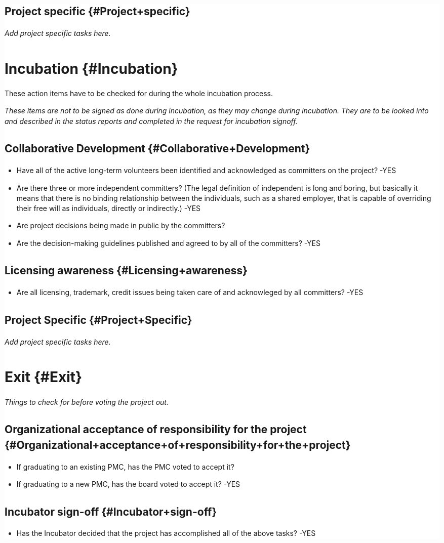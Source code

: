 ## Project specific {#Project+specific}

 _Add project specific tasks here._ 


# Incubation {#Incubation}

These action items have to be checked for during the whole incubation process.


 _These items are not to be signed as done during incubation, as they may change during incubation._  _They are to be looked into and described in the status reports and completed in the request for incubation signoff._ 


## Collaborative Development {#Collaborative+Development}


- Have all of the active long-term volunteers been identified and acknowledged as committers on the project? -YES

- Are there three or more independent committers? (The legal definition of independent is long and boring, but basically it means that there is no binding relationship between the individuals, such as a shared employer, that is capable of overriding their free will as individuals, directly or indirectly.) -YES

- Are project decisions being made in public by the committers?

- Are the decision-making guidelines published and agreed to by all of the committers? -YES

## Licensing awareness {#Licensing+awareness}


- Are all licensing, trademark, credit issues being taken care of and acknowleged by all committers? -YES

## Project Specific {#Project+Specific}

 _Add project specific tasks here._ 


# Exit {#Exit}

 _Things to check for before voting the project out._ 


## Organizational acceptance of responsibility for the project {#Organizational+acceptance+of+responsibility+for+the+project}


- If graduating to an existing PMC, has the PMC voted to accept it?

- If graduating to a new PMC, has the board voted to accept it? -YES

## Incubator sign-off {#Incubator+sign-off}


- Has the Incubator decided that the project has accomplished all of the above tasks? -YES
